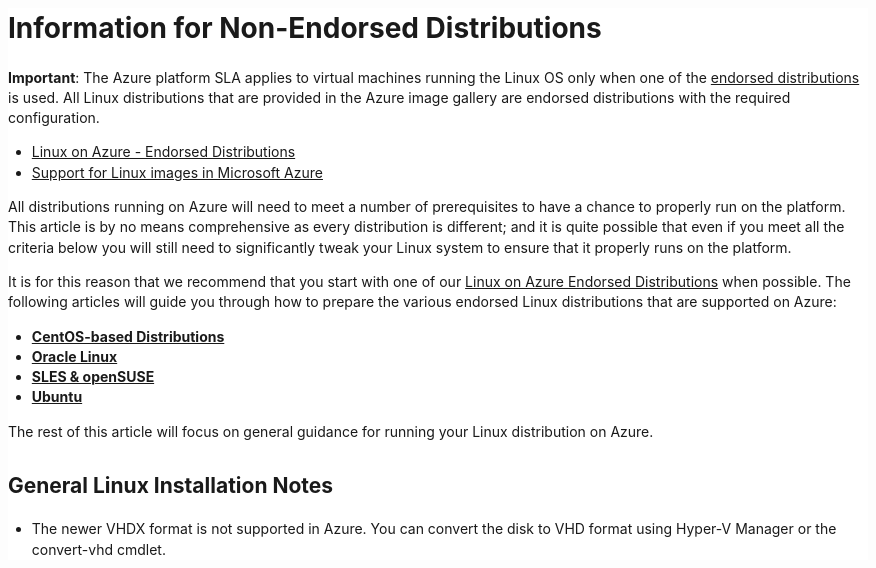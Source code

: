 <properties 
	pageTitle="Create and upload a Linux VHD in Azure"
	description="Learn to create and upload an Azure virtual hard disk (VHD) that contains a Linux operating system."
	services="virtual-machines"
	documentationCenter=""
	authors="szarkos"
	manager="timlt"
	editor="tysonn"/>

<tags
	ms.service="virtual-machines"
	ms.workload="infrastructure-services"
	ms.tgt_pltfrm="vm-linux"
	ms.devlang="na"
	ms.topic="article"
	ms.date="05/15/2015"
	ms.author="szarkos"/>


# <a id="nonendorsed"> </a>Information for Non-Endorsed Distributions #

**Important**: The Azure platform SLA applies to virtual machines running the Linux OS only when one of the [endorsed distributions](virtual-machines-../linux-endorsed-distributions.md) is used. All Linux distributions that are provided in the Azure image gallery are endorsed distributions with the required configuration.

- [Linux on Azure - Endorsed Distributions](virtual-machines-../linux-endorsed-distributions.md)
- [Support for Linux images in Microsoft Azure](http://support2.microsoft.com/kb/2941892)

All distributions running on Azure will need to meet a number of prerequisites to have a chance to properly run on the platform.  This article is by no means comprehensive as every distribution is different; and it is quite possible that even if you meet all the criteria below you will still need to significantly tweak your Linux system to ensure that it properly runs on the platform.

It is for this reason that we recommend that you start with one of our [Linux on Azure Endorsed Distributions](../linux-endorsed-distributions.md) when possible. The following articles will guide you through how to prepare the various endorsed Linux distributions that are supported on Azure:

- **[CentOS-based Distributions](virtual-machines-linux-create-upload-vhd-centos.md)**
- **[Oracle Linux](virtual-machines-linux-create-upload-vhd-oracle.md)**
- **[SLES & openSUSE](../virtual-machines-linux-create-upload-vhd-suse)**
- **[Ubuntu](virtual-machines-linux-create-upload-vhd-ubuntu.md)**

The rest of this article will focus on general guidance for running your Linux distribution on Azure.


## <a id="linuxinstall"> </a>General Linux Installation Notes ##

- The newer VHDX format is not supported in Azure. You can convert the disk to VHD format using Hyper-V Manager or the convert-vhd cmdlet.
